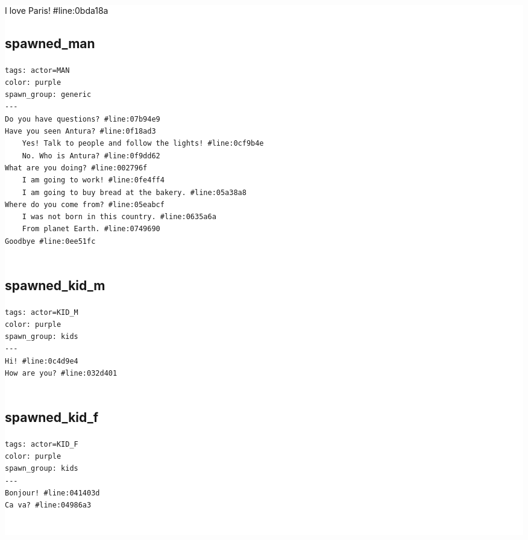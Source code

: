 <span class="yarn-line">I love Paris! <span class="yarn-meta">#line:0bda18a </span></span>

</code></pre></div>

<a id="ys-node-spawned-man"></a>
## spawned_man

<div class="yarn-node" data-title="spawned_man"><pre class="yarn-code" style="--node-color:purple"><code><span class="yarn-header-dim">tags: actor=MAN</span>
<span class="yarn-header-dim">color: purple</span>
<span class="yarn-header-dim">spawn_group: generic</span>
<span class="yarn-header-dim">---</span>
<span class="yarn-line">Do you have questions? <span class="yarn-meta">#line:07b94e9 </span></span>
<span class="yarn-line">Have you seen Antura? <span class="yarn-meta">#line:0f18ad3 </span></span>
<span class="yarn-line">    Yes! Talk to people and follow the lights! <span class="yarn-meta">#line:0cf9b4e </span></span>
<span class="yarn-line">    No. Who is Antura? <span class="yarn-meta">#line:0f9dd62 </span></span>
<span class="yarn-line">What are you doing? <span class="yarn-meta">#line:002796f </span></span>
<span class="yarn-line">    I am going to work! <span class="yarn-meta">#line:0fe4ff4 </span></span>
<span class="yarn-line">    I am going to buy bread at the bakery. <span class="yarn-meta">#line:05a38a8 </span></span>
<span class="yarn-line">Where do you come from? <span class="yarn-meta">#line:05eabcf </span></span>
<span class="yarn-line">    I was not born in this country. <span class="yarn-meta">#line:0635a6a </span></span>
<span class="yarn-line">    From planet Earth. <span class="yarn-meta">#line:0749690 </span></span>
<span class="yarn-line">Goodbye <span class="yarn-meta">#line:0ee51fc </span></span>

</code></pre></div>

<a id="ys-node-spawned-kid-m"></a>
## spawned_kid_m

<div class="yarn-node" data-title="spawned_kid_m"><pre class="yarn-code" style="--node-color:purple"><code><span class="yarn-header-dim">tags: actor=KID_M</span>
<span class="yarn-header-dim">color: purple</span>
<span class="yarn-header-dim">spawn_group: kids</span>
<span class="yarn-header-dim">---</span>
<span class="yarn-line">Hi! <span class="yarn-meta">#line:0c4d9e4 </span></span>
<span class="yarn-line">How are you? <span class="yarn-meta">#line:032d401 </span></span>

</code></pre></div>

<a id="ys-node-spawned-kid-f"></a>
## spawned_kid_f

<div class="yarn-node" data-title="spawned_kid_f"><pre class="yarn-code" style="--node-color:purple"><code><span class="yarn-header-dim">tags: actor=KID_F</span>
<span class="yarn-header-dim">color: purple</span>
<span class="yarn-header-dim">spawn_group: kids</span>
<span class="yarn-header-dim">---</span>
<span class="yarn-line">Bonjour! <span class="yarn-meta">#line:041403d </span></span>
<span class="yarn-line">Ca va? <span class="yarn-meta">#line:04986a3 </span></span>
